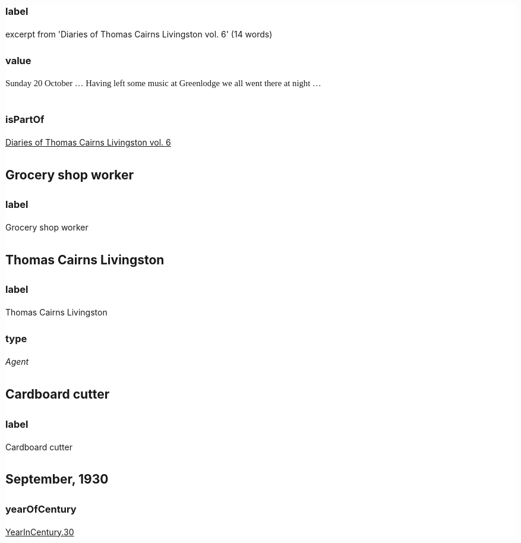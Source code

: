 ### label


excerpt from 'Diaries of Thomas Cairns Livingston vol. 6' (14 words)

### value


<p class="MsoNormal" style="margin: 0cm 0cm 0.0001pt; line-height: 17.1200008392334px; font-size: medium; font-family: 'Times New Roman', serif;"><span style="font-size: 11pt; line-height: 15.693333625793457px;">Sunday 20 October &hellip; Having left some music at Greenlodge we all went there at night &hellip;</span></p>
<p class="MsoNormal" style="margin: 0cm 0cm 0.0001pt; line-height: 17.1200008392334px; font-size: medium; font-family: 'Times New Roman', serif;"><span style="font-size: 11pt; line-height: 15.693333625793457px;">&nbsp;</span></p>

### isPartOf


[Diaries of Thomas Cairns Livingston vol. 6](#Diaries-of-Thomas-Cairns-Livingston-vol.-6)

## Grocery shop worker

### label


Grocery shop worker

## Thomas Cairns Livingston

### label


Thomas Cairns Livingston

### type


*Agent*

## Cardboard cutter

### label


Cardboard cutter

## September, 1930

### yearOfCentury


[YearInCentury.30](#YearInCentury.30)
